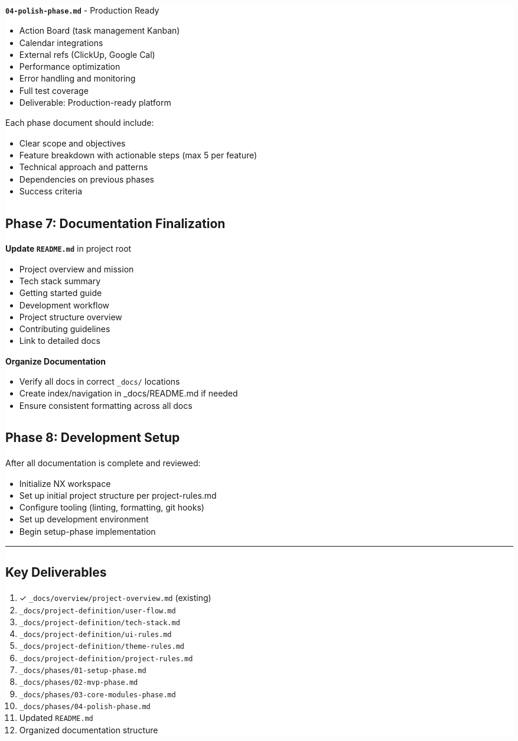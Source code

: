 **`04-polish-phase.md`** - Production Ready

- Action Board (task management Kanban)
- Calendar integrations
- External refs (ClickUp, Google Cal)
- Performance optimization
- Error handling and monitoring
- Full test coverage
- Deliverable: Production-ready platform

Each phase document should include:

- Clear scope and objectives
- Feature breakdown with actionable steps (max 5 per feature)
- Technical approach and patterns
- Dependencies on previous phases
- Success criteria

## Phase 7: Documentation Finalization

**Update `README.md`** in project root

- Project overview and mission
- Tech stack summary
- Getting started guide
- Development workflow
- Project structure overview
- Contributing guidelines
- Link to detailed docs

**Organize Documentation**

- Verify all docs in correct `_docs/` locations
- Create index/navigation in \_docs/README.md if needed
- Ensure consistent formatting across all docs

## Phase 8: Development Setup

After all documentation is complete and reviewed:

- Initialize NX workspace
- Set up initial project structure per project-rules.md
- Configure tooling (linting, formatting, git hooks)
- Set up development environment
- Begin setup-phase implementation

---

## Key Deliverables

1. ✓ `_docs/overview/project-overview.md` (existing)
2. `_docs/project-definition/user-flow.md`
3. `_docs/project-definition/tech-stack.md`
4. `_docs/project-definition/ui-rules.md`
5. `_docs/project-definition/theme-rules.md`
6. `_docs/project-definition/project-rules.md`
7. `_docs/phases/01-setup-phase.md`
8. `_docs/phases/02-mvp-phase.md`
9. `_docs/phases/03-core-modules-phase.md`
10. `_docs/phases/04-polish-phase.md`
11. Updated `README.md`
12. Organized documentation structure

